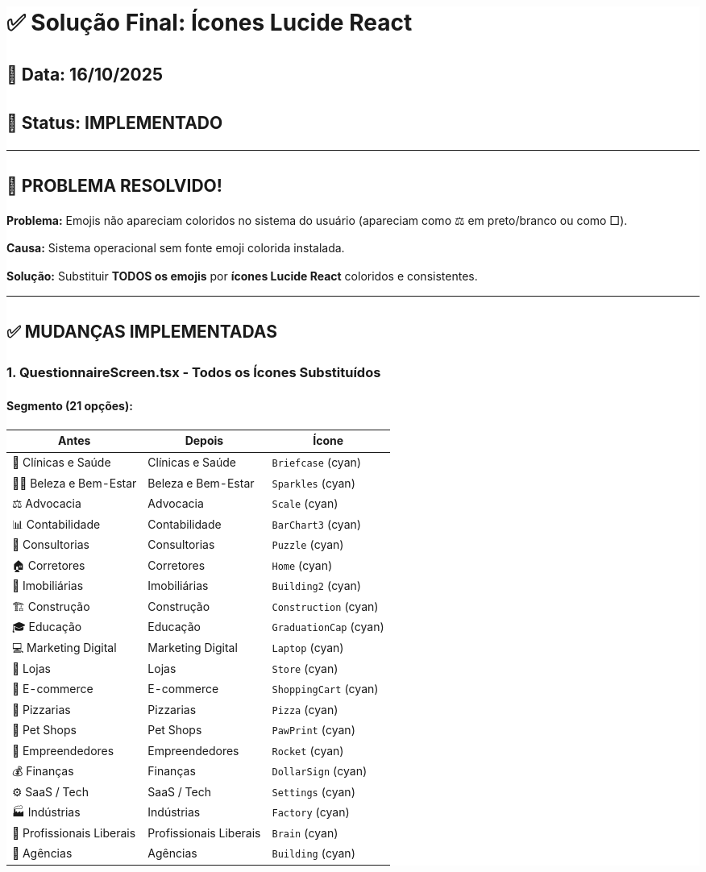 # ✅ Solução Final: Ícones Lucide React

## 📅 Data: 16/10/2025
## 🎯 Status: IMPLEMENTADO

---

## 🎉 PROBLEMA RESOLVIDO!

**Problema:** Emojis não apareciam coloridos no sistema do usuário (apareciam como ⚖ em preto/branco ou como □).

**Causa:** Sistema operacional sem fonte emoji colorida instalada.

**Solução:** Substituir **TODOS os emojis** por **ícones Lucide React** coloridos e consistentes.

---

## ✅ MUDANÇAS IMPLEMENTADAS

### **1. QuestionnaireScreen.tsx** - Todos os Ícones Substituídos

#### **Segmento (21 opções):**
| Antes | Depois | Ícone |
|-------|--------|-------|
| 💼 Clínicas e Saúde | Clínicas e Saúde | `Briefcase` (cyan) |
| 💆‍♀️ Beleza e Bem-Estar | Beleza e Bem-Estar | `Sparkles` (cyan) |
| ⚖️ Advocacia | Advocacia | `Scale` (cyan) |
| 📊 Contabilidade | Contabilidade | `BarChart3` (cyan) |
| 🧩 Consultorias | Consultorias | `Puzzle` (cyan) |
| 🏠 Corretores | Corretores | `Home` (cyan) |
| 🏢 Imobiliárias | Imobiliárias | `Building2` (cyan) |
| 🏗️ Construção | Construção | `Construction` (cyan) |
| 🎓 Educação | Educação | `GraduationCap` (cyan) |
| 💻 Marketing Digital | Marketing Digital | `Laptop` (cyan) |
| 🏪 Lojas | Lojas | `Store` (cyan) |
| 🛒 E-commerce | E-commerce | `ShoppingCart` (cyan) |
| 🍕 Pizzarias | Pizzarias | `Pizza` (cyan) |
| 🐾 Pet Shops | Pet Shops | `PawPrint` (cyan) |
| 🚀 Empreendedores | Empreendedores | `Rocket` (cyan) |
| 💰 Finanças | Finanças | `DollarSign` (cyan) |
| ⚙️ SaaS / Tech | SaaS / Tech | `Settings` (cyan) |
| 🏭 Indústrias | Indústrias | `Factory` (cyan) |
| 🧠 Profissionais Liberais | Profissionais Liberais | `Brain` (cyan) |
| 🏢 Agências | Agências | `Building` (cyan) |